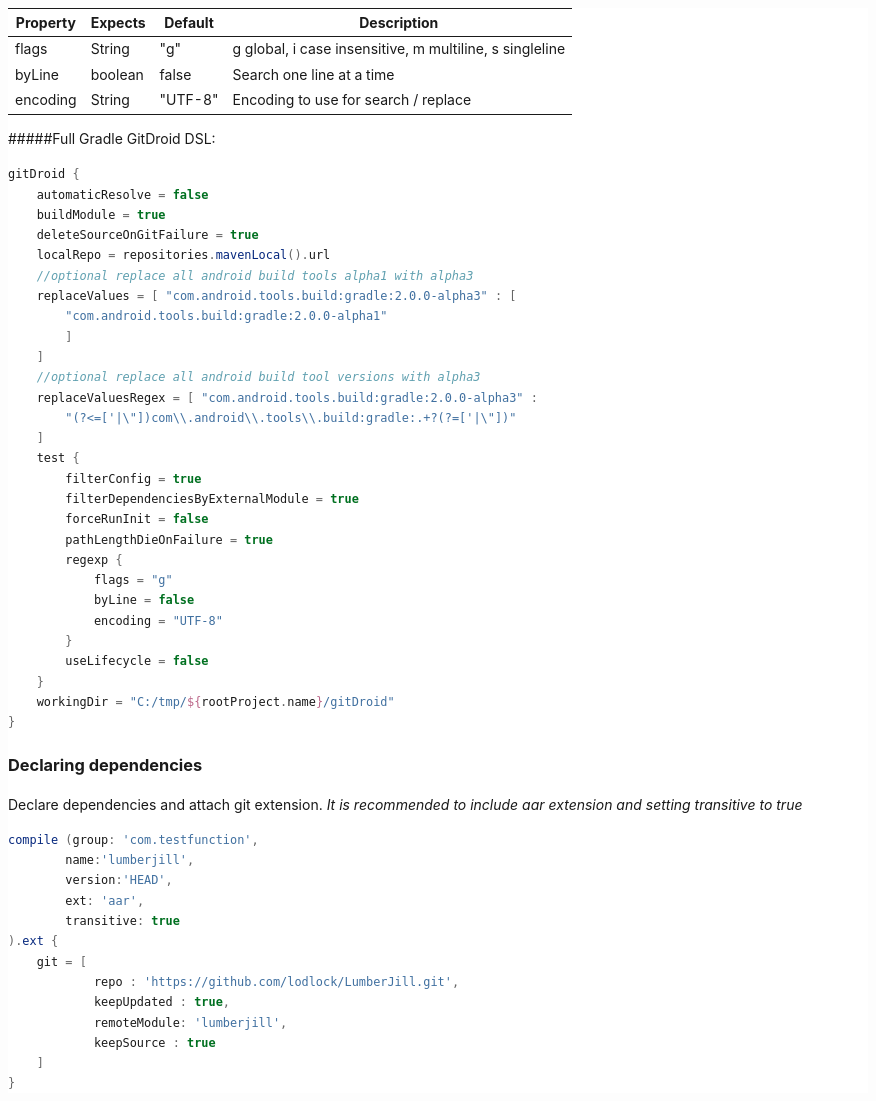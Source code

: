 Property | Expects | Default | Description
------------- | ------------- | ------------- | -------------
flags | String | "g" | g global, i case insensitive, m multiline, s singleline
byLine | boolean | false | Search one line at a time
encoding | String | "UTF-8" | Encoding to use for search / replace

#####Full Gradle GitDroid DSL:
```groovy
gitDroid {
    automaticResolve = false
    buildModule = true
    deleteSourceOnGitFailure = true
    localRepo = repositories.mavenLocal().url
    //optional replace all android build tools alpha1 with alpha3
    replaceValues = [ "com.android.tools.build:gradle:2.0.0-alpha3" : [
        "com.android.tools.build:gradle:2.0.0-alpha1"
        ]
    ]
    //optional replace all android build tool versions with alpha3
    replaceValuesRegex = [ "com.android.tools.build:gradle:2.0.0-alpha3" : 
        "(?<=['|\"])com\\.android\\.tools\\.build:gradle:.+?(?=['|\"])"
    ]
    test {
        filterConfig = true
        filterDependenciesByExternalModule = true
        forceRunInit = false
        pathLengthDieOnFailure = true
        regexp {
            flags = "g"
            byLine = false
            encoding = "UTF-8"
        }
        useLifecycle = false
    }
    workingDir = "C:/tmp/${rootProject.name}/gitDroid"
}
```

### Declaring dependencies
Declare dependencies and attach git extension. *It is recommended to include aar extension and setting transitive to true*

```groovy
compile (group: 'com.testfunction',
        name:'lumberjill',
        version:'HEAD',
        ext: 'aar',
        transitive: true
).ext {
    git = [
            repo : 'https://github.com/lodlock/LumberJill.git',
            keepUpdated : true,
            remoteModule: 'lumberjill',
            keepSource : true
    ]
}
```
